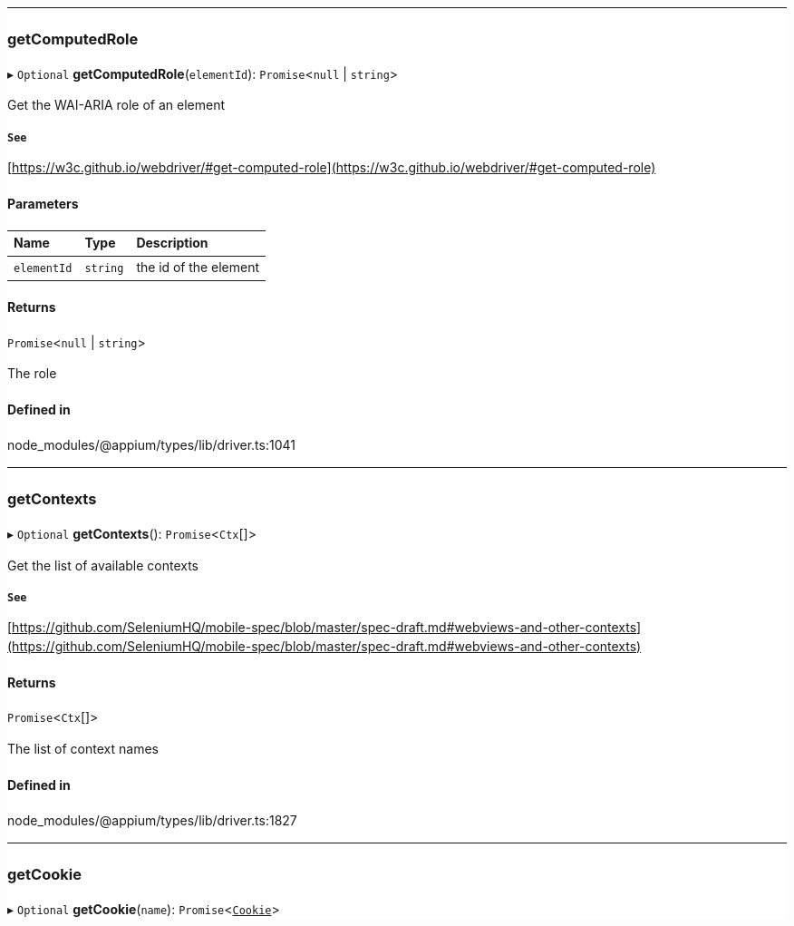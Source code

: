 ___

### getComputedRole

▸ `Optional` **getComputedRole**(`elementId`): `Promise`<``null`` \| `string`\>

Get the WAI-ARIA role of an element

**`See`**

[https://w3c.github.io/webdriver/#get-computed-role](https://w3c.github.io/webdriver/#get-computed-role)

#### Parameters

| Name | Type | Description |
| :------ | :------ | :------ |
| `elementId` | `string` | the id of the element |

#### Returns

`Promise`<``null`` \| `string`\>

The role

#### Defined in

node_modules/@appium/types/lib/driver.ts:1041

___

### getContexts

▸ `Optional` **getContexts**(): `Promise`<`Ctx`[]\>

Get the list of available contexts

**`See`**

[https://github.com/SeleniumHQ/mobile-spec/blob/master/spec-draft.md#webviews-and-other-contexts](https://github.com/SeleniumHQ/mobile-spec/blob/master/spec-draft.md#webviews-and-other-contexts)

#### Returns

`Promise`<`Ctx`[]\>

The list of context names

#### Defined in

node_modules/@appium/types/lib/driver.ts:1827

___

### getCookie

▸ `Optional` **getCookie**(`name`): `Promise`<[`Cookie`](appium_types.Cookie.md)\>
